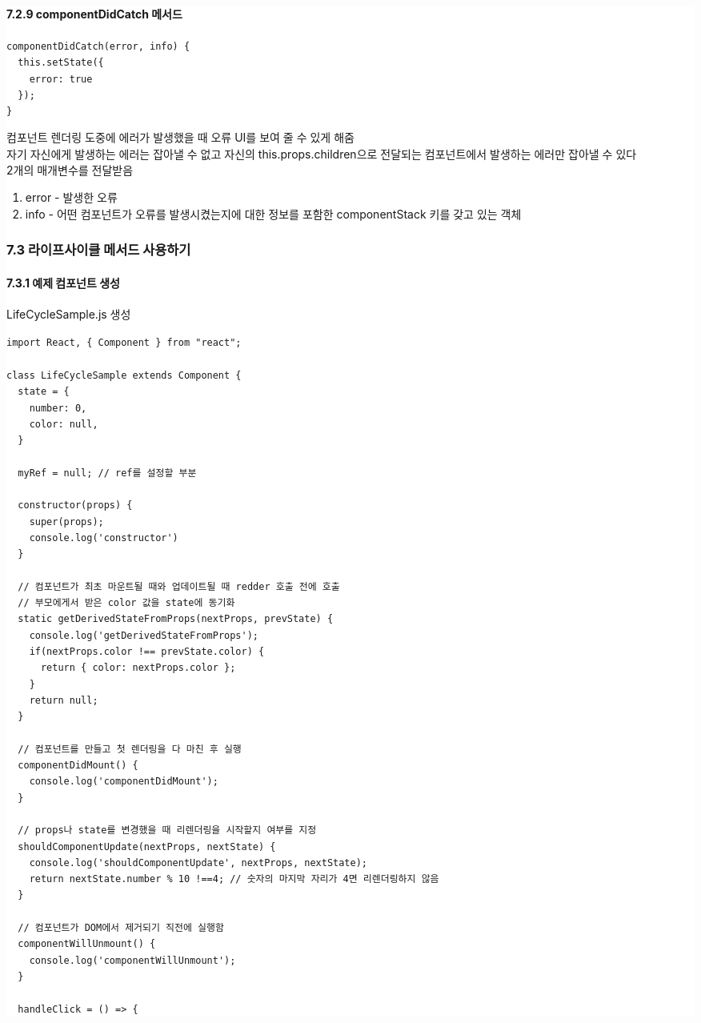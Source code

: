 #### 7.2.9 componentDidCatch 메서드   
```JS
componentDidCatch(error, info) {
  this.setState({
    error: true
  });
}
```
컴포넌트 렌더링 도중에 에러가 발생했을 때 오류 UI를 보여 줄 수 있게 해줌   
자기 자신에게 발생하는 에러는 잡아낼 수 없고 자신의 this.props.children으로 전달되는 컴포넌트에서 발생하는 에러만 잡아낼 수 있다   
2개의 매개변수를 전달받음   

1. error - 발생한 오류   
2. info - 어떤 컴포넌트가 오류를 발생시켰는지에 대한 정보를 포함한 componentStack 키를 갖고 있는 객체   



### 7.3 라이프사이클 메서드 사용하기

#### 7.3.1 예제 컴포넌트 생성

LifeCycleSample.js 생성

```JS
import React, { Component } from "react";

class LifeCycleSample extends Component {
  state = {
    number: 0,
    color: null,
  }

  myRef = null; // ref를 설정할 부분

  constructor(props) {
    super(props);
    console.log('constructor')
  }

  // 컴포넌트가 최초 마운트될 때와 업데이트될 때 redder 호출 전에 호출     
  // 부모에게서 받은 color 값을 state에 동기화
  static getDerivedStateFromProps(nextProps, prevState) { 
    console.log('getDerivedStateFromProps');
    if(nextProps.color !== prevState.color) {
      return { color: nextProps.color };
    }
    return null;
  }

  // 컴포넌트를 만들고 첫 렌더링을 다 마친 후 실행 
  componentDidMount() {
    console.log('componentDidMount');
  }

  // props나 state를 변경했을 때 리렌더링을 시작할지 여부를 지정   
  shouldComponentUpdate(nextProps, nextState) {
    console.log('shouldComponentUpdate', nextProps, nextState);
    return nextState.number % 10 !==4; // 숫자의 마지막 자리가 4면 리렌더링하지 않음
  }

  // 컴포넌트가 DOM에서 제거되기 직전에 실행함
  componentWillUnmount() {
    console.log('componentWillUnmount');
  }

  handleClick = () => {
```